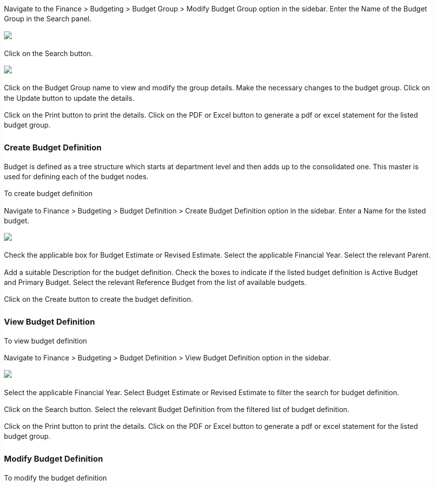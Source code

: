 Navigate to the Finance > Budgeting > Budget Group > Modify Budget Group option in the sidebar. Enter the Name of the Budget Group in the Search panel.

![](https://lh4.googleusercontent.com/aOoqQihb6HiPbLOzHXeS2cL43JElyyczOp7lVTFUL8--pnvg7hpS1Gne-uIUz4nYUi4fFVyMoOqJf6dozLJ39vrhBF0RndP9qDFnG1JospY2lLwfikrZM5EjmrNgu5LHXsGZ5E2E)

Click on the Search button.

![](https://lh4.googleusercontent.com/JaZSq7v4F1oz4Kv6Nf0jiPxSydpXotntrdQORSMJ3lrO2NfmjBfcT6DCJ3kQSf2AwSVsvFnxL-QLfH3C1vynAIGYh2qYbpUpxCNrW-1qYWlOxAQG\_fuWYxkd5S1bOQ3UJrLIsv1T)

Click on the Budget Group name to view and modify the group details. Make the necessary changes to the budget group. Click on the Update button to update the details.

Click on the Print button to print the details. Click on the PDF or Excel button to generate a pdf or excel statement for the listed budget group.

### Create Budget Definition

Budget is defined as a tree structure which starts at department level and then adds up to the consolidated one. This master is used for defining each of the budget nodes.

To create budget definition

Navigate to Finance > Budgeting > Budget Definition > Create Budget Definition option in the sidebar. Enter a Name for the listed budget.

![](https://lh3.googleusercontent.com/WTpHBPLODKfHg-whsKVklhIjiHD5FRyTb66ANoUDfNd5wb8wYKK8N0tRQrbytwrxsiAYCjORQB\_TMGdFRoWGAOT45VSdfcPjK7s5\_RAcFAwmcUEz7XBPay8egKGDe2yQlewbj8u8)

Check the applicable box for Budget Estimate or Revised Estimate. Select the applicable Financial Year. Select the relevant Parent.

Add a suitable Description for the budget definition. Check the boxes to indicate if the listed budget definition is Active Budget and Primary Budget. Select the relevant Reference Budget from the list of available budgets.

Click on the Create button to create the budget definition.

### View Budget Definition

To view budget definition

Navigate to Finance > Budgeting > Budget Definition > View Budget Definition option in the sidebar.

![](https://lh5.googleusercontent.com/Os5QNraqMbSLCf6aErkG1YlrF-JP0UHpwRCsq0BmkdgMO79LhX9e38IA9UIQ-fPF0hl1mH-Pp8-500jBe8lU1AW\_B8mV-lA\_UzQ\_kQe-g1ha6Mc1xT-6GkN\_JmMDnO19nN7P56Ia)

Select the applicable Financial Year. Select Budget Estimate or Revised Estimate to filter the search for budget definition.

Click on the Search button. Select the relevant Budget Definition from the filtered list of budget definition.

Click on the Print button to print the details. Click on the PDF or Excel button to generate a pdf or excel statement for the listed budget group.

### Modify Budget Definition

To modify the budget definition

